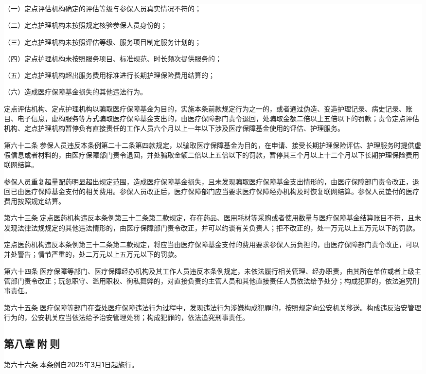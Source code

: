 （一）定点评估机构确定的评估等级与参保人员真实情况不符的；

（二）定点护理机构未按照规定核验参保人员身份的；

（三）定点护理机构未按照评估等级、服务项目制定服务计划的；

（四）定点护理机构未按照服务项目、标准规范、时长频次提供服务的；

（五）定点护理机构超出服务费用标准进行长期护理保险费用结算的；

（六）造成医疗保障基金损失的其他违法行为。

定点评估机构、定点护理机构以骗取医疗保障基金为目的，实施本条前款规定行为之一的，或者通过伪造、变造护理记录、病史记录、账目、电子信息，虚构服务等方式骗取医疗保障基金支出的，由医疗保障部门责令退回，处骗取金额二倍以上五倍以下的罚款；责令定点评估机构、定点护理机构暂停负有直接责任的工作人员六个月以上一年以下涉及医疗保障基金使用的评估、护理服务。

第六十二条 参保人员违反本条例第二十二条第四款规定，以骗取医疗保障基金为目的，在申请、接受长期护理保险评估、护理服务时提供虚假信息或者材料的，由医疗保障部门责令退回，并处骗取金额二倍以上五倍以下的罚款，暂停其三个月以上十二个月以下长期护理保险费用联网结算。

参保人员重复超量配药明显超出规定范围，造成医疗保障基金损失，且未发现骗取医疗保障基金支出情形的，由医疗保障部门责令改正，退回已由医疗保障基金支付的相关费用。参保人员改正后，医疗保障部门应当要求医疗保障经办机构及时恢复联网结算。参保人员垫付的医疗费用按照规定结算。

第六十三条 定点医药机构违反本条例第三十二条第二款规定，存在药品、医用耗材等采购或者使用数量与医疗保障基金结算账目不符，且未发现法律法规规定的其他违法情形的，由医疗保障部门责令改正，并可以约谈有关负责人；拒不改正的，处一万元以上五万元以下的罚款。

定点医药机构违反本条例第三十二条第二款规定，将应当由医疗保障基金支付的费用要求参保人员负担的，由医疗保障部门责令改正，可以并处警告；情节严重的，处二万元以上五万元以下的罚款。

第六十四条 医疗保障等部门、医疗保障经办机构及其工作人员违反本条例规定，未依法履行相关管理、经办职责，由其所在单位或者上级主管部门责令改正；玩忽职守、滥用职权、徇私舞弊的，对直接负责的主管人员和其他直接责任人员依法给予处分；构成犯罪的，依法追究刑事责任。

第六十五条 医疗保障等部门在查处医疗保障违法行为过程中，发现违法行为涉嫌构成犯罪的，按照规定向公安机关移送。构成违反治安管理行为的，公安机关应当依法给予治安管理处罚；构成犯罪的，依法追究刑事责任。

## 第八章 附 则

第六十六条 本条例自2025年3月1日起施行。